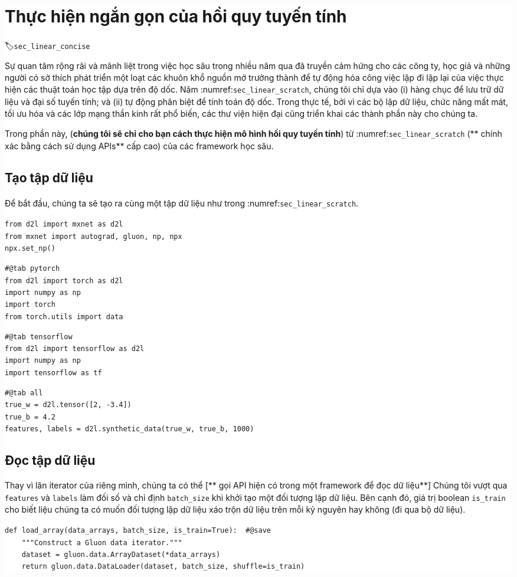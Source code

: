 # Thực hiện ngắn gọn của hồi quy tuyến tính
:label:`sec_linear_concise`

Sự quan tâm rộng rãi và mãnh liệt trong việc học sâu trong nhiều năm qua đã truyền cảm hứng cho các công ty, học giả và những người có sở thích phát triển một loạt các khuôn khổ nguồn mở trưởng thành để tự động hóa công việc lặp đi lặp lại của việc thực hiện các thuật toán học tập dựa trên độ dốc. Năm :numref:`sec_linear_scratch`, chúng tôi chỉ dựa vào (i) hàng chục để lưu trữ dữ liệu và đại số tuyến tính; và (ii) tự động phân biệt để tính toán độ dốc. Trong thực tế, bởi vì các bộ lặp dữ liệu, chức năng mất mát, tối ưu hóa và các lớp mạng thần kinh rất phổ biến, các thư viện hiện đại cũng triển khai các thành phần này cho chúng ta. 

Trong phần này, (**chúng tôi sẽ chỉ cho bạn cách thực hiện mô hình hồi quy tuyến tính**) từ :numref:`sec_linear_scratch` (** chính xác bằng cách sử dụng APIs** cấp cao) của các framework học sâu. 

## Tạo tập dữ liệu

Để bắt đầu, chúng ta sẽ tạo ra cùng một tập dữ liệu như trong :numref:`sec_linear_scratch`.

```{.python .input}
from d2l import mxnet as d2l
from mxnet import autograd, gluon, np, npx
npx.set_np()
```

```{.python .input}
#@tab pytorch
from d2l import torch as d2l
import numpy as np
import torch
from torch.utils import data
```

```{.python .input}
#@tab tensorflow
from d2l import tensorflow as d2l
import numpy as np
import tensorflow as tf
```

```{.python .input}
#@tab all
true_w = d2l.tensor([2, -3.4])
true_b = 4.2
features, labels = d2l.synthetic_data(true_w, true_b, 1000)
```

## Đọc tập dữ liệu

Thay vì lăn iterator của riêng mình, chúng ta có thể [** gọi API hiện có trong một framework để đọc dữ liệu**] Chúng tôi vượt qua `features` và `labels` làm đối số và chỉ định `batch_size` khi khởi tạo một đối tượng lặp dữ liệu. Bên cạnh đó, giá trị boolean `is_train` cho biết liệu chúng ta có muốn đối tượng lặp dữ liệu xáo trộn dữ liệu trên mỗi kỷ nguyên hay không (đi qua bộ dữ liệu).

```{.python .input}
def load_array(data_arrays, batch_size, is_train=True):  #@save
    """Construct a Gluon data iterator."""
    dataset = gluon.data.ArrayDataset(*data_arrays)
    return gluon.data.DataLoader(dataset, batch_size, shuffle=is_train)
```
